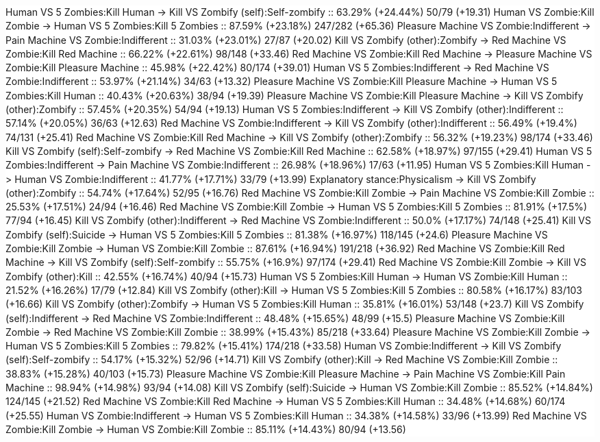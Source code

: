 Human VS 5 Zombies:Kill Human -> Kill VS Zombify (self):Self-zombify :: 63.29% (+24.44%) 50/79 (+19.31)
Human VS Zombie:Kill Zombie -> Human VS 5 Zombies:Kill 5 Zombies :: 87.59% (+23.18%) 247/282 (+65.36)
Pleasure Machine VS Zombie:Indifferent -> Pain Machine VS Zombie:Indifferent :: 31.03% (+23.01%) 27/87 (+20.02)
Kill VS Zombify (other):Zombify -> Red Machine VS Zombie:Kill Red Machine :: 66.22% (+22.61%) 98/148 (+33.46)
Red Machine VS Zombie:Kill Red Machine -> Pleasure Machine VS Zombie:Kill Pleasure Machine :: 45.98% (+22.42%) 80/174 (+39.01)
Human VS 5 Zombies:Indifferent -> Red Machine VS Zombie:Indifferent :: 53.97% (+21.14%) 34/63 (+13.32)
Pleasure Machine VS Zombie:Kill Pleasure Machine -> Human VS 5 Zombies:Kill Human :: 40.43% (+20.63%) 38/94 (+19.39)
Pleasure Machine VS Zombie:Kill Pleasure Machine -> Kill VS Zombify (other):Zombify :: 57.45% (+20.35%) 54/94 (+19.13)
Human VS 5 Zombies:Indifferent -> Kill VS Zombify (other):Indifferent :: 57.14% (+20.05%) 36/63 (+12.63)
Red Machine VS Zombie:Indifferent -> Kill VS Zombify (other):Indifferent :: 56.49% (+19.4%) 74/131 (+25.41)
Red Machine VS Zombie:Kill Red Machine -> Kill VS Zombify (other):Zombify :: 56.32% (+19.23%) 98/174 (+33.46)
Kill VS Zombify (self):Self-zombify -> Red Machine VS Zombie:Kill Red Machine :: 62.58% (+18.97%) 97/155 (+29.41)
Human VS 5 Zombies:Indifferent -> Pain Machine VS Zombie:Indifferent :: 26.98% (+18.96%) 17/63 (+11.95)
Human VS 5 Zombies:Kill Human -> Human VS Zombie:Indifferent :: 41.77% (+17.71%) 33/79 (+13.99)
Explanatory stance:Physicalism -> Kill VS Zombify (other):Zombify :: 54.74% (+17.64%) 52/95 (+16.76)
Red Machine VS Zombie:Kill Zombie -> Pain Machine VS Zombie:Kill Zombie :: 25.53% (+17.51%) 24/94 (+16.46)
Red Machine VS Zombie:Kill Zombie -> Human VS 5 Zombies:Kill 5 Zombies :: 81.91% (+17.5%) 77/94 (+16.45)
Kill VS Zombify (other):Indifferent -> Red Machine VS Zombie:Indifferent :: 50.0% (+17.17%) 74/148 (+25.41)
Kill VS Zombify (self):Suicide -> Human VS 5 Zombies:Kill 5 Zombies :: 81.38% (+16.97%) 118/145 (+24.6)
Pleasure Machine VS Zombie:Kill Zombie -> Human VS Zombie:Kill Zombie :: 87.61% (+16.94%) 191/218 (+36.92)
Red Machine VS Zombie:Kill Red Machine -> Kill VS Zombify (self):Self-zombify :: 55.75% (+16.9%) 97/174 (+29.41)
Red Machine VS Zombie:Kill Zombie -> Kill VS Zombify (other):Kill :: 42.55% (+16.74%) 40/94 (+15.73)
Human VS 5 Zombies:Kill Human -> Human VS Zombie:Kill Human :: 21.52% (+16.26%) 17/79 (+12.84)
Kill VS Zombify (other):Kill -> Human VS 5 Zombies:Kill 5 Zombies :: 80.58% (+16.17%) 83/103 (+16.66)
Kill VS Zombify (other):Zombify -> Human VS 5 Zombies:Kill Human :: 35.81% (+16.01%) 53/148 (+23.7)
Kill VS Zombify (self):Indifferent -> Red Machine VS Zombie:Indifferent :: 48.48% (+15.65%) 48/99 (+15.5)
Pleasure Machine VS Zombie:Kill Zombie -> Red Machine VS Zombie:Kill Zombie :: 38.99% (+15.43%) 85/218 (+33.64)
Pleasure Machine VS Zombie:Kill Zombie -> Human VS 5 Zombies:Kill 5 Zombies :: 79.82% (+15.41%) 174/218 (+33.58)
Human VS Zombie:Indifferent -> Kill VS Zombify (self):Self-zombify :: 54.17% (+15.32%) 52/96 (+14.71)
Kill VS Zombify (other):Kill -> Red Machine VS Zombie:Kill Zombie :: 38.83% (+15.28%) 40/103 (+15.73)
Pleasure Machine VS Zombie:Kill Pleasure Machine -> Pain Machine VS Zombie:Kill Pain Machine :: 98.94% (+14.98%) 93/94 (+14.08)
Kill VS Zombify (self):Suicide -> Human VS Zombie:Kill Zombie :: 85.52% (+14.84%) 124/145 (+21.52)
Red Machine VS Zombie:Kill Red Machine -> Human VS 5 Zombies:Kill Human :: 34.48% (+14.68%) 60/174 (+25.55)
Human VS Zombie:Indifferent -> Human VS 5 Zombies:Kill Human :: 34.38% (+14.58%) 33/96 (+13.99)
Red Machine VS Zombie:Kill Zombie -> Human VS Zombie:Kill Zombie :: 85.11% (+14.43%) 80/94 (+13.56)